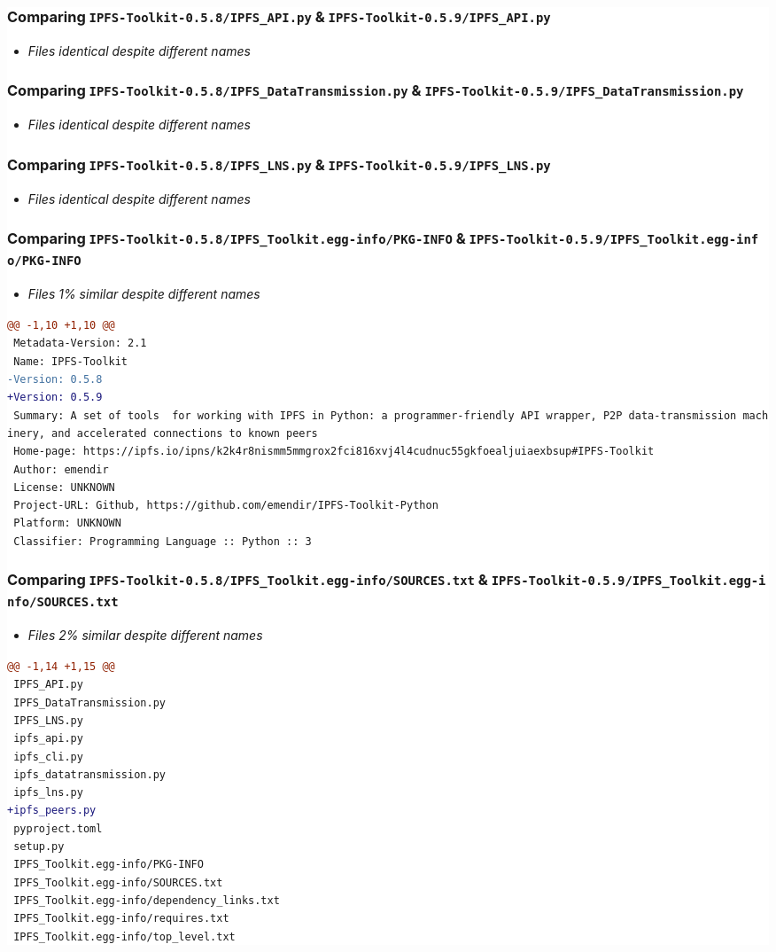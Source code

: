 ### Comparing `IPFS-Toolkit-0.5.8/IPFS_API.py` & `IPFS-Toolkit-0.5.9/IPFS_API.py`

 * *Files identical despite different names*

### Comparing `IPFS-Toolkit-0.5.8/IPFS_DataTransmission.py` & `IPFS-Toolkit-0.5.9/IPFS_DataTransmission.py`

 * *Files identical despite different names*

### Comparing `IPFS-Toolkit-0.5.8/IPFS_LNS.py` & `IPFS-Toolkit-0.5.9/IPFS_LNS.py`

 * *Files identical despite different names*

### Comparing `IPFS-Toolkit-0.5.8/IPFS_Toolkit.egg-info/PKG-INFO` & `IPFS-Toolkit-0.5.9/IPFS_Toolkit.egg-info/PKG-INFO`

 * *Files 1% similar despite different names*

```diff
@@ -1,10 +1,10 @@
 Metadata-Version: 2.1
 Name: IPFS-Toolkit
-Version: 0.5.8
+Version: 0.5.9
 Summary: A set of tools  for working with IPFS in Python: a programmer-friendly API wrapper, P2P data-transmission machinery, and accelerated connections to known peers
 Home-page: https://ipfs.io/ipns/k2k4r8nismm5mmgrox2fci816xvj4l4cudnuc55gkfoealjuiaexbsup#IPFS-Toolkit
 Author: emendir
 License: UNKNOWN
 Project-URL: Github, https://github.com/emendir/IPFS-Toolkit-Python
 Platform: UNKNOWN
 Classifier: Programming Language :: Python :: 3
```

### Comparing `IPFS-Toolkit-0.5.8/IPFS_Toolkit.egg-info/SOURCES.txt` & `IPFS-Toolkit-0.5.9/IPFS_Toolkit.egg-info/SOURCES.txt`

 * *Files 2% similar despite different names*

```diff
@@ -1,14 +1,15 @@
 IPFS_API.py
 IPFS_DataTransmission.py
 IPFS_LNS.py
 ipfs_api.py
 ipfs_cli.py
 ipfs_datatransmission.py
 ipfs_lns.py
+ipfs_peers.py
 pyproject.toml
 setup.py
 IPFS_Toolkit.egg-info/PKG-INFO
 IPFS_Toolkit.egg-info/SOURCES.txt
 IPFS_Toolkit.egg-info/dependency_links.txt
 IPFS_Toolkit.egg-info/requires.txt
 IPFS_Toolkit.egg-info/top_level.txt
```
